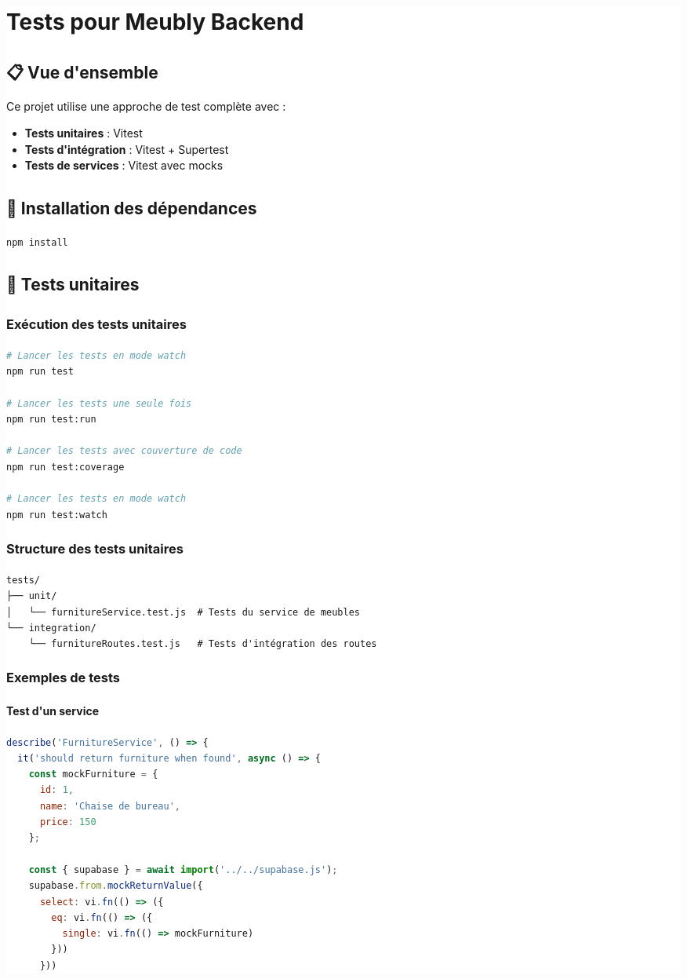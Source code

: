 # Tests pour Meubly Backend

## 📋 Vue d'ensemble

Ce projet utilise une approche de test complète avec :
- **Tests unitaires** : Vitest
- **Tests d'intégration** : Vitest + Supertest
- **Tests de services** : Vitest avec mocks

## 🚀 Installation des dépendances

```bash
npm install
```

## 🧪 Tests unitaires

### Exécution des tests unitaires

```bash
# Lancer les tests en mode watch
npm run test

# Lancer les tests une seule fois
npm run test:run

# Lancer les tests avec couverture de code
npm run test:coverage

# Lancer les tests en mode watch
npm run test:watch
```

### Structure des tests unitaires

```
tests/
├── unit/
│   └── furnitureService.test.js  # Tests du service de meubles
└── integration/
    └── furnitureRoutes.test.js   # Tests d'intégration des routes
```

### Exemples de tests

#### Test d'un service
```javascript
describe('FurnitureService', () => {
  it('should return furniture when found', async () => {
    const mockFurniture = {
      id: 1,
      name: 'Chaise de bureau',
      price: 150
    };

    const { supabase } = await import('../../supabase.js');
    supabase.from.mockReturnValue({
      select: vi.fn(() => ({
        eq: vi.fn(() => ({
          single: vi.fn(() => mockFurniture)
        }))
      }))
```